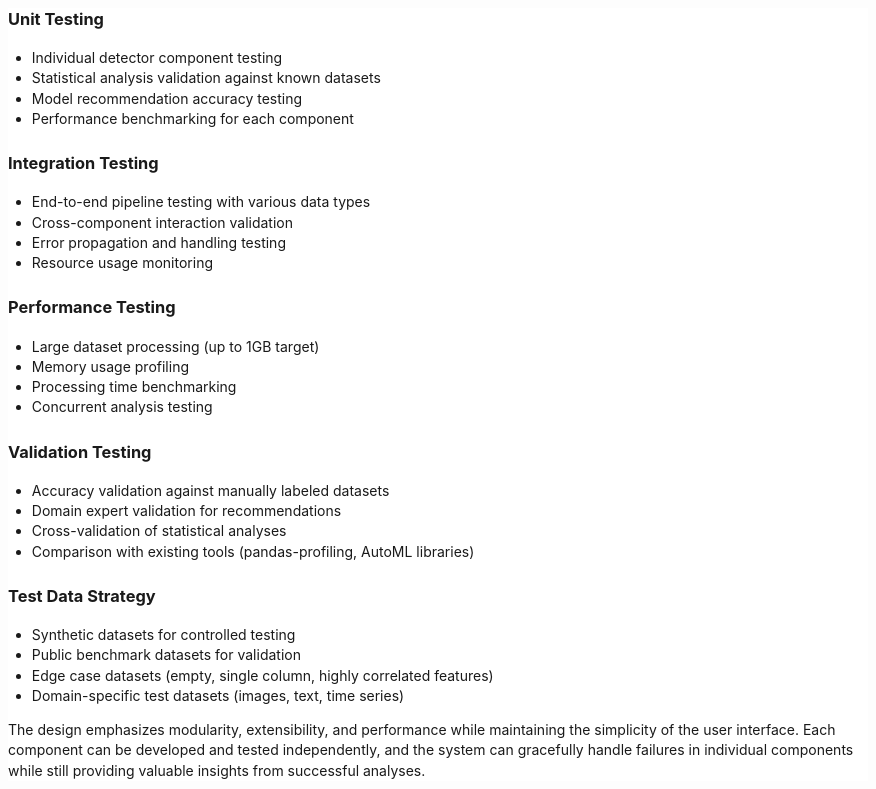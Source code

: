 ### Unit Testing
- Individual detector component testing
- Statistical analysis validation against known datasets
- Model recommendation accuracy testing
- Performance benchmarking for each component

### Integration Testing
- End-to-end pipeline testing with various data types
- Cross-component interaction validation
- Error propagation and handling testing
- Resource usage monitoring

### Performance Testing
- Large dataset processing (up to 1GB target)
- Memory usage profiling
- Processing time benchmarking
- Concurrent analysis testing

### Validation Testing
- Accuracy validation against manually labeled datasets
- Domain expert validation for recommendations
- Cross-validation of statistical analyses
- Comparison with existing tools (pandas-profiling, AutoML libraries)

### Test Data Strategy
- Synthetic datasets for controlled testing
- Public benchmark datasets for validation
- Edge case datasets (empty, single column, highly correlated features)
- Domain-specific test datasets (images, text, time series)

The design emphasizes modularity, extensibility, and performance while maintaining the simplicity of the user interface. Each component can be developed and tested independently, and the system can gracefully handle failures in individual components while still providing valuable insights from successful analyses.